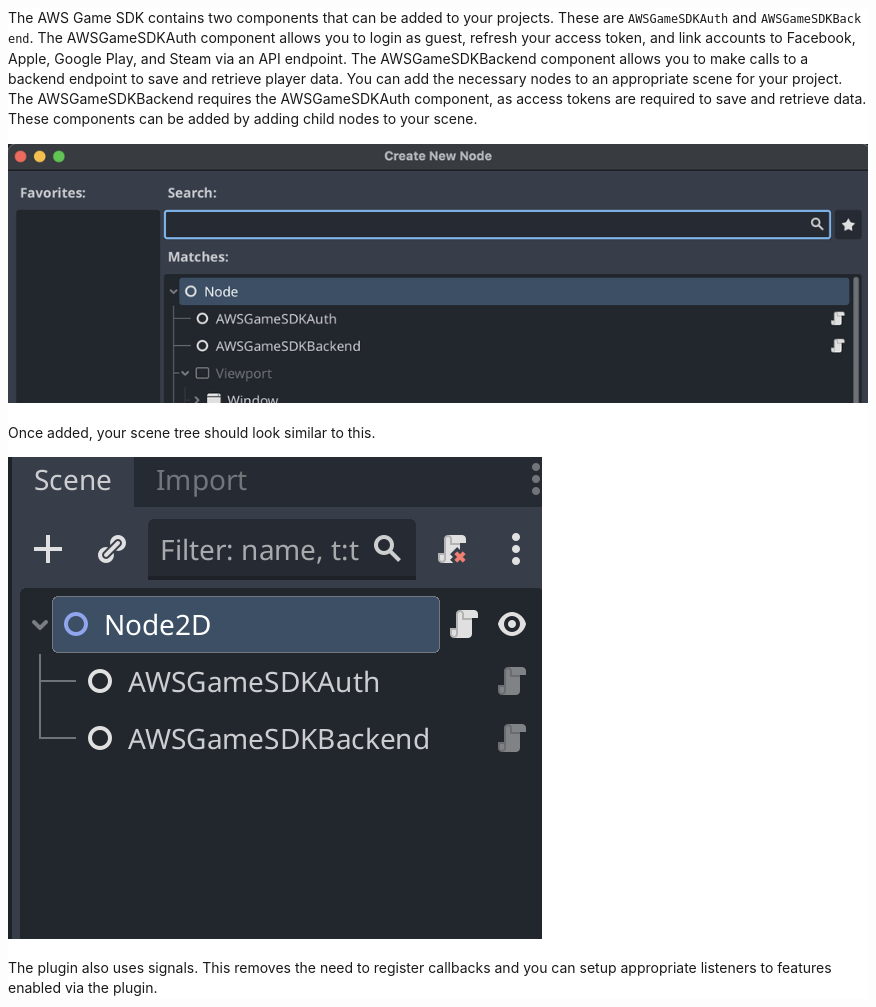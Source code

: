 The AWS Game SDK contains two components that can be added to your projects. These are `AWSGameSDKAuth` and `AWSGameSDKBackend`. The AWSGameSDKAuth component allows you to login as guest, refresh your access token, and link accounts to Facebook, Apple, Google Play, and Steam via an API endpoint. The AWSGameSDKBackend component allows you to make calls to a backend endpoint to save and retrieve player data. You can add the necessary nodes to an appropriate scene for your project. The AWSGameSDKBackend requires the AWSGameSDKAuth component, as access tokens are required to save and retrieve data. These components can be added by adding child nodes to your scene. 

![Adding AWSGameSDK nodes to your Godot scene](images_readme/add_aws_nodes_to_your_scene.png)

Once added, your scene tree should look similar to this.

![A Godot scene with nodes added for AWSGameSDKAuth and AWSGameSDKBackend](images_readme/scene_tree_with_plugins.png)

The plugin also uses signals. This removes the need to register callbacks and you can setup appropriate listeners to features enabled via the plugin.
